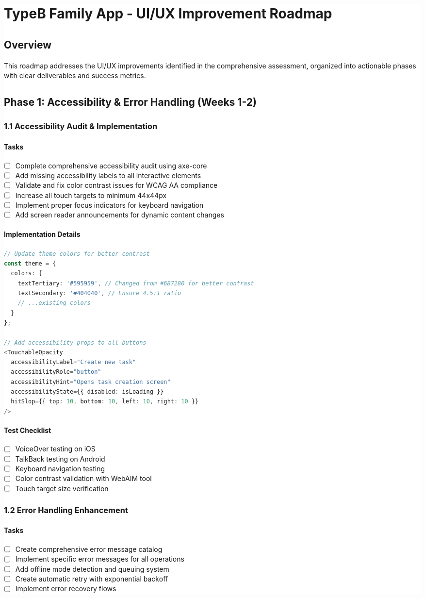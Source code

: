 # TypeB Family App - UI/UX Improvement Roadmap

## Overview
This roadmap addresses the UI/UX improvements identified in the comprehensive assessment, organized into actionable phases with clear deliverables and success metrics.

## Phase 1: Accessibility & Error Handling (Weeks 1-2)

### 1.1 Accessibility Audit & Implementation

#### Tasks
- [ ] Complete comprehensive accessibility audit using axe-core
- [ ] Add missing accessibility labels to all interactive elements
- [ ] Validate and fix color contrast issues for WCAG AA compliance
- [ ] Increase all touch targets to minimum 44x44px
- [ ] Implement proper focus indicators for keyboard navigation
- [ ] Add screen reader announcements for dynamic content changes

#### Implementation Details
```typescript
// Update theme colors for better contrast
const theme = {
  colors: {
    textTertiary: '#595959', // Changed from #6B7280 for better contrast
    textSecondary: '#404040', // Ensure 4.5:1 ratio
    // ...existing colors
  }
};

// Add accessibility props to all buttons
<TouchableOpacity
  accessibilityLabel="Create new task"
  accessibilityRole="button"
  accessibilityHint="Opens task creation screen"
  accessibilityState={{ disabled: isLoading }}
  hitSlop={{ top: 10, bottom: 10, left: 10, right: 10 }}
/>
```

#### Test Checklist
- [ ] VoiceOver testing on iOS
- [ ] TalkBack testing on Android
- [ ] Keyboard navigation testing
- [ ] Color contrast validation with WebAIM tool
- [ ] Touch target size verification

### 1.2 Error Handling Enhancement

#### Tasks
- [ ] Create comprehensive error message catalog
- [ ] Implement specific error messages for all operations
- [ ] Add offline mode detection and queuing system
- [ ] Create automatic retry with exponential backoff
- [ ] Implement error recovery flows
